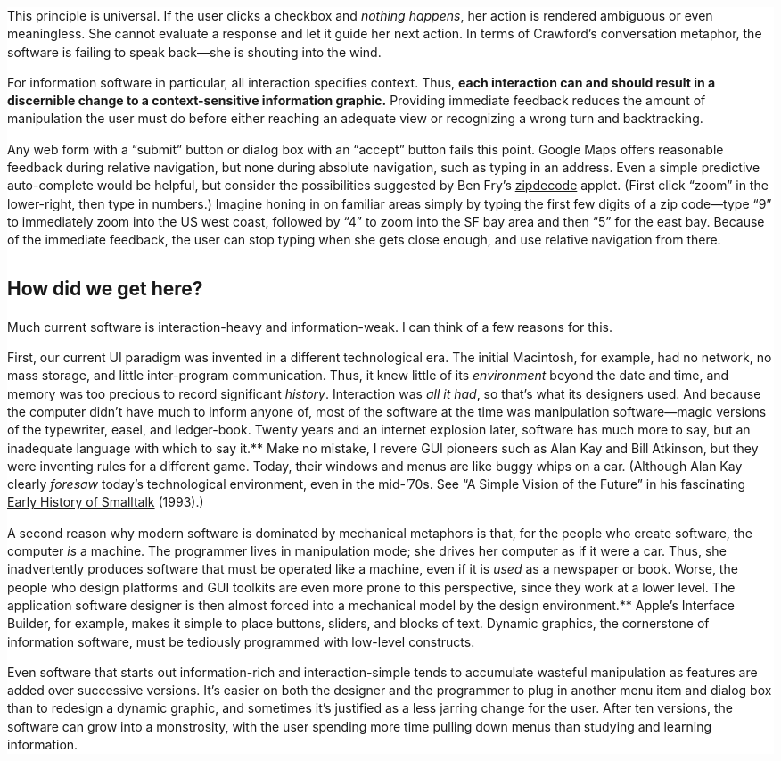 This principle is universal. If the user clicks a checkbox and *nothing happens*, her action is rendered ambiguous or even meaningless. She cannot evaluate a response and let it guide her next action. In terms of Crawford’s conversation metaphor, the software is failing to speak back—she is shouting into the wind.

For information software in particular, all interaction specifies context. Thus, **each interaction can and should result in a discernible change to a context-sensitive information graphic.** Providing immediate feedback reduces the amount of manipulation the user must do before either reaching an adequate view or recognizing a wrong turn and backtracking.

Any web form with a “submit” button or dialog box with an “accept” button fails this point. Google Maps offers reasonable feedback during relative navigation, but none during absolute navigation, such as typing in an address. Even a simple predictive auto-complete would be helpful, but consider the possibilities suggested by Ben Fry’s [zipdecode](http://benfry.com/zipdecode/) applet. (First click “zoom” in the lower-right, then type in numbers.) Imagine honing in on familiar areas simply by typing the first few digits of a zip code—type “9” to immediately zoom into the US west coast, followed by “4” to zoom into the SF bay area and then “5” for the east bay. Because of the immediate feedback, the user can stop typing when she gets close enough, and use relative navigation from there.

## How did we get here?

Much current software is interaction-heavy and information-weak. I can think of a few reasons for this.

First, our current UI paradigm was invented in a different technological era. The initial Macintosh, for example, had no network, no mass storage, and little inter-program communication. Thus, it knew little of its *environment* beyond the date and time, and memory was too precious to record significant *history*. Interaction was *all it had*, so that’s what its designers used. And because the computer didn’t have much to inform anyone of, most of the software at the time was manipulation software—magic versions of the typewriter, easel, and ledger-book. Twenty years and an internet explosion later, software has much more to say, but an inadequate language with which to say it.\*\* Make no mistake, I revere GUI pioneers such as Alan Kay and Bill Atkinson, but they were inventing rules for a different game. Today, their windows and menus are like buggy whips on a car. (Although Alan Kay clearly *foresaw* today’s technological environment, even in the mid-’70s. See “A Simple Vision of the Future” in his fascinating [Early History of Smalltalk](http://www.smalltalk.org/smalltalk/TheEarlyHistoryOfSmalltalk_V.html) (1993).)

A second reason why modern software is dominated by mechanical metaphors is that, for the people who create software, the computer *is* a machine. The programmer lives in manipulation mode; she drives her computer as if it were a car. Thus, she inadvertently produces software that must be operated like a machine, even if it is *used* as a newspaper or book. Worse, the people who design platforms and GUI toolkits are even more prone to this perspective, since they work at a lower level. The application software designer is then almost forced into a mechanical model by the design environment.\*\* Apple’s Interface Builder, for example, makes it simple to place buttons, sliders, and blocks of text. Dynamic graphics, the cornerstone of information software, must be tediously programmed with low-level constructs.

Even software that starts out information-rich and interaction-simple tends to accumulate wasteful manipulation as features are added over successive versions. It’s easier on both the designer and the programmer to plug in another menu item and dialog box than to redesign a dynamic graphic, and sometimes it’s justified as a less jarring change for the user. After ten versions, the software can grow into a monstrosity, with the user spending more time pulling down menus than studying and learning information.
